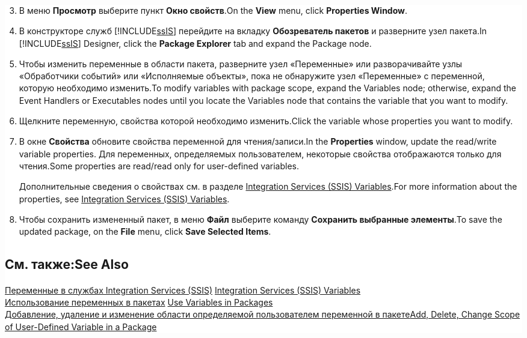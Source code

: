 3.  <span data-ttu-id="cfcb8-146">В меню **Просмотр** выберите пункт **Окно свойств**.</span><span class="sxs-lookup"><span data-stu-id="cfcb8-146">On the **View** menu, click **Properties Window**.</span></span>  
  
4.  <span data-ttu-id="cfcb8-147">В конструкторе служб [!INCLUDE[ssIS](../includes/ssis-md.md)] перейдите на вкладку **Обозреватель пакетов** и разверните узел пакета.</span><span class="sxs-lookup"><span data-stu-id="cfcb8-147">In [!INCLUDE[ssIS](../includes/ssis-md.md)] Designer, click the **Package Explorer** tab and expand the Package node.</span></span>  
  
5.  <span data-ttu-id="cfcb8-148">Чтобы изменить переменные в области пакета, разверните узел «Переменные» или разворачивайте узлы «Обработчики событий» или «Исполняемые объекты», пока не обнаружите узел «Переменные» с переменной, которую необходимо изменить.</span><span class="sxs-lookup"><span data-stu-id="cfcb8-148">To modify variables with package scope, expand the Variables node; otherwise, expand the Event Handlers or Executables nodes until you locate the Variables node that contains the variable that you want to modify.</span></span>  
  
6.  <span data-ttu-id="cfcb8-149">Щелкните переменную, свойства которой необходимо изменить.</span><span class="sxs-lookup"><span data-stu-id="cfcb8-149">Click the variable whose properties you want to modify.</span></span>  
  
7.  <span data-ttu-id="cfcb8-150">В окне **Свойства** обновите свойства переменной для чтения/записи.</span><span class="sxs-lookup"><span data-stu-id="cfcb8-150">In the **Properties** window, update the read/write variable properties.</span></span> <span data-ttu-id="cfcb8-151">Для переменных, определяемых пользователем, некоторые свойства отображаются только для чтения.</span><span class="sxs-lookup"><span data-stu-id="cfcb8-151">Some properties are read/read only for user-defined variables.</span></span>  
  
     <span data-ttu-id="cfcb8-152">Дополнительные сведения о свойствах см. в разделе [Integration Services &#40;SSIS&#41; Variables](integration-services-ssis-variables.md).</span><span class="sxs-lookup"><span data-stu-id="cfcb8-152">For more information about the properties, see [Integration Services &#40;SSIS&#41; Variables](integration-services-ssis-variables.md).</span></span>  
  
8.  <span data-ttu-id="cfcb8-153">Чтобы сохранить измененный пакет, в меню **Файл** выберите команду **Сохранить выбранные элементы**.</span><span class="sxs-lookup"><span data-stu-id="cfcb8-153">To save the updated package, on the **File** menu, click **Save Selected Items**.</span></span>  
  
## <a name="see-also"></a><span data-ttu-id="cfcb8-154">См. также:</span><span class="sxs-lookup"><span data-stu-id="cfcb8-154">See Also</span></span>  
 <span data-ttu-id="cfcb8-155">[Переменные в службах Integration Services (SSIS)](integration-services-ssis-variables.md) </span><span class="sxs-lookup"><span data-stu-id="cfcb8-155">[Integration Services &#40;SSIS&#41; Variables](integration-services-ssis-variables.md) </span></span>  
 <span data-ttu-id="cfcb8-156">[Использование переменных в пакетах](../../2014/integration-services/use-variables-in-packages.md) </span><span class="sxs-lookup"><span data-stu-id="cfcb8-156">[Use Variables in Packages](../../2014/integration-services/use-variables-in-packages.md) </span></span>  
 [<span data-ttu-id="cfcb8-157">Добавление, удаление и изменение области определяемой пользователем переменной в пакете</span><span class="sxs-lookup"><span data-stu-id="cfcb8-157">Add, Delete, Change Scope of User-Defined Variable in a Package</span></span>](../../2014/integration-services/add-delete-change-scope-of-user-defined-variable-in-a-package.md)  
  
  
